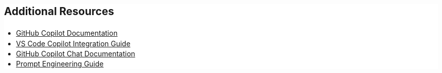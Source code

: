 ## Additional Resources

- [GitHub Copilot Documentation](https://docs.github.com/en/copilot)
- [VS Code Copilot Integration Guide](https://code.visualstudio.com/docs/copilot/overview)
- [GitHub Copilot Chat Documentation](https://docs.github.com/en/copilot/using-github-copilot/using-github-copilot-chat)
- [Prompt Engineering Guide](https://docs.github.com/en/copilot/using-github-copilot/prompt-engineering-for-github-copilot)
